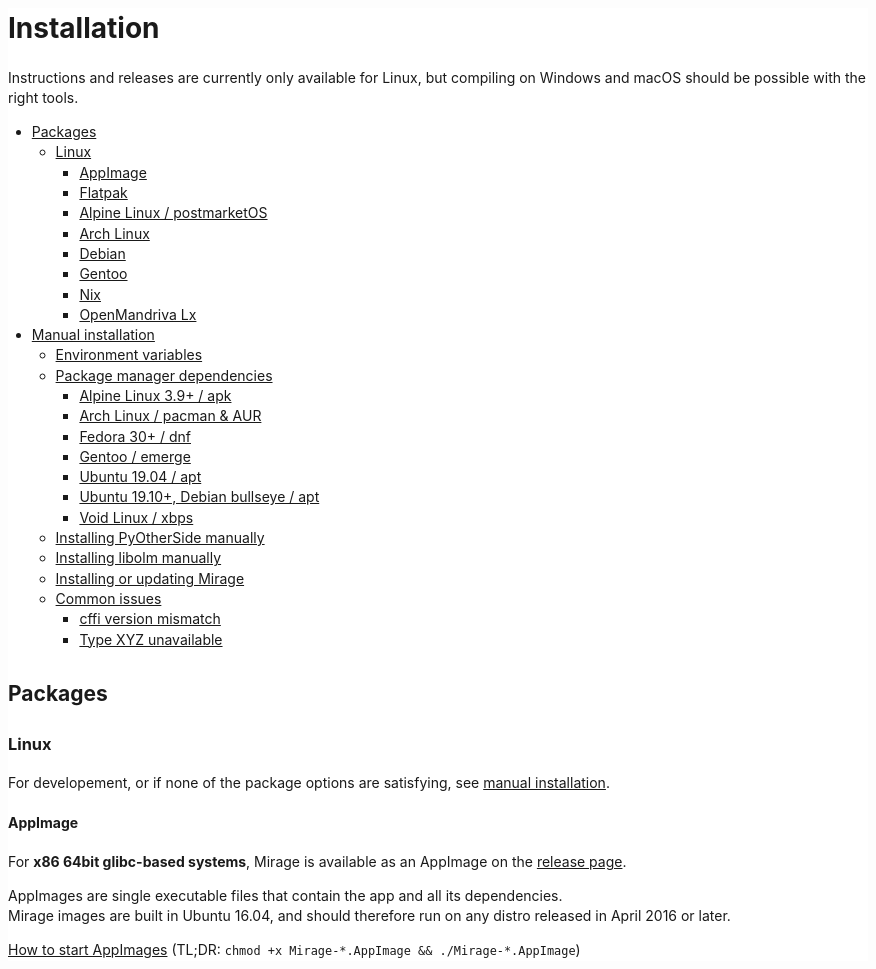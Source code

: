 # Installation

Instructions and releases are currently only available for Linux,
but compiling on Windows and macOS should be possible with the right tools.

- [Packages](#packages)
  - [Linux](#linux)
    - [AppImage](#appimage)
    - [Flatpak](#flatpak)
    - [Alpine Linux / postmarketOS](#alpine-linux--postmarketOS)
    - [Arch Linux](#arch-linux)
    - [Debian](#debian)
    - [Gentoo](#gentoo)
    - [Nix](#nix)
    - [OpenMandriva Lx](#openmandriva-lx)
- [Manual installation](#manual-installation)
  - [Environment variables](#environment-variables)
  - [Package manager dependencies](#package-manager-dependencies)
    - [Alpine Linux 3.9+ / apk](#alpine-linux-39--apk)
    - [Arch Linux / pacman & AUR](#arch-linux--pacman--aur)
    - [Fedora 30+ / dnf](#fedora-30--dnf)
    - [Gentoo / emerge](#gentoo--emerge)
    - [Ubuntu 19.04 / apt](#ubuntu-1904--apt)
    - [Ubuntu 19.10+, Debian bullseye / apt](#ubuntu-1910-debian-bullseye--apt)
    - [Void Linux / xbps](#void-linux--xbps)
  - [Installing PyOtherSide manually](#installing-pyotherside-manually)
  - [Installing libolm manually](#installing-libolm-manually)
  - [Installing or updating Mirage](#installing-or-updating-mirage)
  - [Common issues](#common-issues)
    - [cffi version mismatch](#cffi-version-mismatch)
    - [Type XYZ unavailable](#type-xyz-unavailable)


## Packages

### Linux

For developement, or if none of the package options are satisfying, 
see [manual installation](#manual-installation).

#### AppImage

For **x86 64bit glibc-based systems**, Mirage is available as an AppImage
on the [release page](https://github.com/mirukana/mirage/releases).

AppImages are single executable files that contain the app and all 
its dependencies.  
Mirage images are built in Ubuntu 16.04, and should therefore run on any distro
released in April 2016 or later.

[How to start AppImages](https://docs.appimage.org/introduction/quickstart.html#how-to-run-an-appimage)
(TL;DR: `chmod +x Mirage-*.AppImage && ./Mirage-*.AppImage`)
